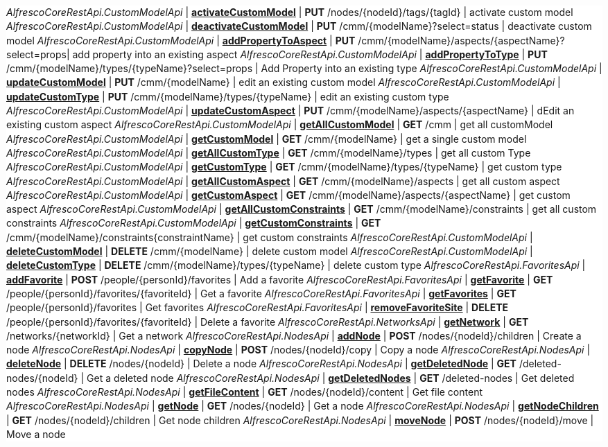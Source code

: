 *AlfrescoCoreRestApi.CustomModelApi* | [**activateCustomModel**](docs/CustomModelApi.md#activateCustomModel) | **PUT** /nodes/{nodeId}/tags/{tagId} | activate custom model
*AlfrescoCoreRestApi.CustomModelApi* | [**deactivateCustomModel**](docs/CustomModelApi.md#deactivateCustomModel) | **PUT** /cmm/{modelName}?select=status | deactivate custom model
*AlfrescoCoreRestApi.CustomModelApi* | [**addPropertyToAspect**](docs/CustomModelApi.md#addPropertyToAspect) | **PUT** /cmm/{modelName}/aspects/{aspectName}?select=props| add property into an existing aspect
*AlfrescoCoreRestApi.CustomModelApi* | [**addPropertyToType**](docs/CustomModelApi.md#addPropertyToType) | **PUT** /cmm/{modelName}/types/{typeName}?select=props | Add Property into an existing type
*AlfrescoCoreRestApi.CustomModelApi* | [**updateCustomModel**](docs/CustomModelApi.md#updateCustomModel) | **PUT** /cmm/{modelName} | edit an existing custom model
*AlfrescoCoreRestApi.CustomModelApi* | [**updateCustomType**](docs/CustomModelApi.md#updateCustomType) | **PUT** /cmm/{modelName}/types/{typeName} | edit an existing custom type
*AlfrescoCoreRestApi.CustomModelApi* | [**updateCustomAspect**](docs/CustomModelApi.md#updateCustomAspect) | **PUT** /cmm/{modelName}/aspects/{aspectName} | dEdit an existing custom aspect
*AlfrescoCoreRestApi.CustomModelApi* | [**getAllCustomModel**](docs/CustomModelApi.md#getAllCustomModel) | **GET** /cmm | get all customModel
*AlfrescoCoreRestApi.CustomModelApi* | [**getCustomModel**](docs/CustomModelApi.md#getCustomModel) | **GET** /cmm/{modelName} | get a single custom model
*AlfrescoCoreRestApi.CustomModelApi* | [**getAllCustomType**](docs/CustomModelApi.md#getAllCustomType) | **GET** /cmm/{modelName}/types | get all custom Type
*AlfrescoCoreRestApi.CustomModelApi* | [**getCustomType**](docs/CustomModelApi.md#getCustomType) | **GET** /cmm/{modelName}/types/{typeName} | get custom type
*AlfrescoCoreRestApi.CustomModelApi* | [**getAllCustomAspect**](docs/CustomModelApi.md#getAllCustomAspect) | **GET** /cmm/{modelName}/aspects | get all custom aspect
*AlfrescoCoreRestApi.CustomModelApi* | [**getCustomAspect**](docs/CustomModelApi.md#getCustomAspect) | **GET** /cmm/{modelName}/aspects/{aspectName} | get custom aspect
*AlfrescoCoreRestApi.CustomModelApi* | [**getAllCustomConstraints**](docs/CustomModelApi.md#getAllCustomConstraints) | **GET** /cmm/{modelName}/constraints | get all custom constraints
*AlfrescoCoreRestApi.CustomModelApi* | [**getCustomConstraints**](docs/CustomModelApi.md#getCustomConstraints) | **GET** /cmm/{modelName}/constraints{constraintName} | get custom constraints
*AlfrescoCoreRestApi.CustomModelApi* | [**deleteCustomModel**](docs/CustomModelApi.md#deleteCustomModel) | **DELETE** /cmm/{modelName} | delete custom model
*AlfrescoCoreRestApi.CustomModelApi* | [**deleteCustomType**](docs/CustomModelApi.md#deleteCustomType) | **DELETE** /cmm/{modelName}/types/{typeName} | delete custom type
*AlfrescoCoreRestApi.FavoritesApi* | [**addFavorite**](docs/FavoritesApi.md#addFavorite) | **POST** /people/{personId}/favorites | Add a favorite
*AlfrescoCoreRestApi.FavoritesApi* | [**getFavorite**](docs/FavoritesApi.md#getFavorite) | **GET** /people/{personId}/favorites/{favoriteId} | Get a favorite
*AlfrescoCoreRestApi.FavoritesApi* | [**getFavorites**](docs/FavoritesApi.md#getFavorites) | **GET** /people/{personId}/favorites | Get favorites
*AlfrescoCoreRestApi.FavoritesApi* | [**removeFavoriteSite**](docs/FavoritesApi.md#removeFavoriteSite) | **DELETE** /people/{personId}/favorites/{favoriteId} | Delete a favorite
*AlfrescoCoreRestApi.NetworksApi* | [**getNetwork**](docs/NetworksApi.md#getNetwork) | **GET** /networks/{networkId} | Get a network
*AlfrescoCoreRestApi.NodesApi* | [**addNode**](docs/NodesApi.md#addNode) | **POST** /nodes/{nodeId}/children | Create a node
*AlfrescoCoreRestApi.NodesApi* | [**copyNode**](docs/NodesApi.md#copyNode) | **POST** /nodes/{nodeId}/copy | Copy a node
*AlfrescoCoreRestApi.NodesApi* | [**deleteNode**](docs/NodesApi.md#deleteNode) | **DELETE** /nodes/{nodeId} | Delete a node
*AlfrescoCoreRestApi.NodesApi* | [**getDeletedNode**](docs/NodesApi.md#getDeletedNode) | **GET** /deleted-nodes/{nodeId} | Get a deleted node
*AlfrescoCoreRestApi.NodesApi* | [**getDeletedNodes**](docs/NodesApi.md#getDeletedNodes) | **GET** /deleted-nodes | Get deleted nodes
*AlfrescoCoreRestApi.NodesApi* | [**getFileContent**](docs/NodesApi.md#getFileContent) | **GET** /nodes/{nodeId}/content | Get file content
*AlfrescoCoreRestApi.NodesApi* | [**getNode**](docs/NodesApi.md#getNode) | **GET** /nodes/{nodeId} | Get a node
*AlfrescoCoreRestApi.NodesApi* | [**getNodeChildren**](docs/NodesApi.md#getNodeChildren) | **GET** /nodes/{nodeId}/children | Get node children
*AlfrescoCoreRestApi.NodesApi* | [**moveNode**](docs/NodesApi.md#moveNode) | **POST** /nodes/{nodeId}/move | Move a node